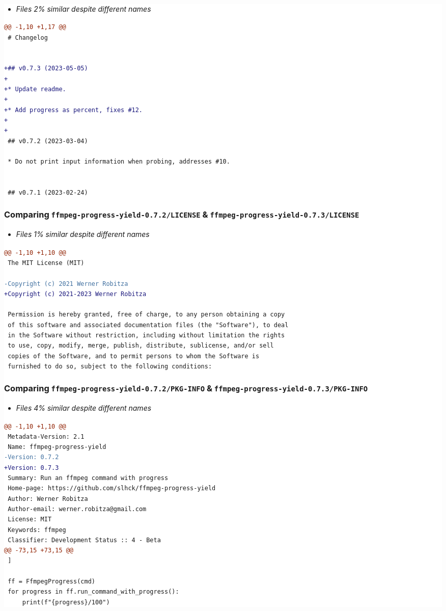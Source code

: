 * *Files 2% similar despite different names*

```diff
@@ -1,10 +1,17 @@
 # Changelog
 
 
+## v0.7.3 (2023-05-05)
+
+* Update readme.
+
+* Add progress as percent, fixes #12.
+
+
 ## v0.7.2 (2023-03-04)
 
 * Do not print input information when probing, addresses #10.
 
 
 ## v0.7.1 (2023-02-24)
```

### Comparing `ffmpeg-progress-yield-0.7.2/LICENSE` & `ffmpeg-progress-yield-0.7.3/LICENSE`

 * *Files 1% similar despite different names*

```diff
@@ -1,10 +1,10 @@
 The MIT License (MIT)
 
-Copyright (c) 2021 Werner Robitza
+Copyright (c) 2021-2023 Werner Robitza
 
 Permission is hereby granted, free of charge, to any person obtaining a copy
 of this software and associated documentation files (the "Software"), to deal
 in the Software without restriction, including without limitation the rights
 to use, copy, modify, merge, publish, distribute, sublicense, and/or sell
 copies of the Software, and to permit persons to whom the Software is
 furnished to do so, subject to the following conditions:
```

### Comparing `ffmpeg-progress-yield-0.7.2/PKG-INFO` & `ffmpeg-progress-yield-0.7.3/PKG-INFO`

 * *Files 4% similar despite different names*

```diff
@@ -1,10 +1,10 @@
 Metadata-Version: 2.1
 Name: ffmpeg-progress-yield
-Version: 0.7.2
+Version: 0.7.3
 Summary: Run an ffmpeg command with progress
 Home-page: https://github.com/slhck/ffmpeg-progress-yield
 Author: Werner Robitza
 Author-email: werner.robitza@gmail.com
 License: MIT
 Keywords: ffmpeg
 Classifier: Development Status :: 4 - Beta
@@ -73,15 +73,15 @@
 ]
 
 ff = FfmpegProgress(cmd)
 for progress in ff.run_command_with_progress():
     print(f"{progress}/100")
```